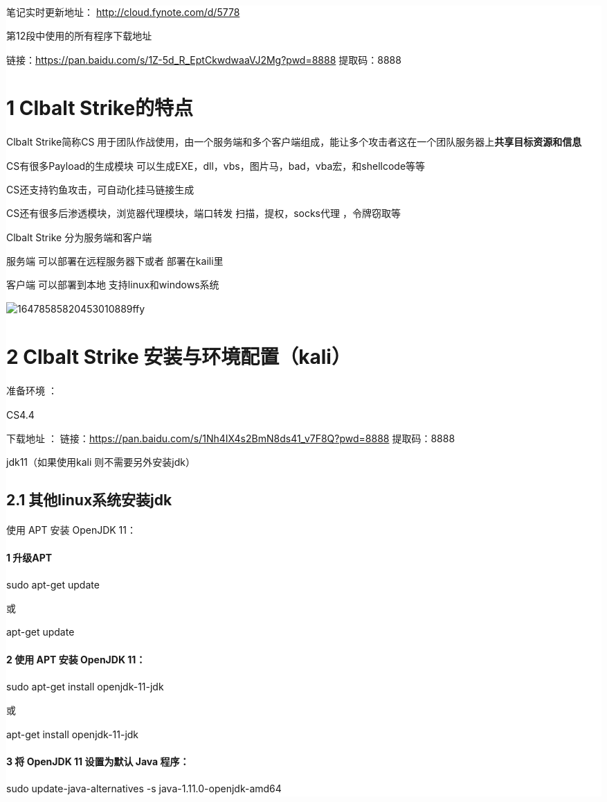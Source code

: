 笔记实时更新地址： http://cloud.fynote.com/d/5778

第12段中使用的所有程序下载地址

链接：https://pan.baidu.com/s/1Z-5d_R_EptCkwdwaaVJ2Mg?pwd=8888
提取码：8888

# 1 Clbalt Strike的特点

Clbalt Strike简称CS 用于团队作战使用，由一个服务端和多个客户端组成，能让多个攻击者这在一个团队服务器上**共享目标资源和信息**

CS有很多Payload的生成模块 可以生成EXE，dll，vbs，图片马，bad，vba宏，和shellcode等等

CS还支持钓鱼攻击，可自动化挂马链接生成

CS还有很多后渗透模块，浏览器代理模块，端口转发 扫描，提权，socks代理 ，令牌窃取等

Clbalt Strike 分为服务端和客户端

服务端 可以部署在远程服务器下或者 部署在kaili里

客户端 可以部署到本地  支持linux和windows系统

![16478585820453010889ffy](https://fynotefile.oss-cn-zhangjiakou.aliyuncs.com/fynote/fyfile/1985/1/75b6e43ff3704734b9159eb6d869f2fb.png)

# 2 Clbalt Strike 安装与环境配置（kali）

准备环境 ：

CS4.4

下载地址 ： 链接：https://pan.baidu.com/s/1Nh4IX4s2BmN8ds41_v7F8Q?pwd=8888   提取码：8888

jdk11（如果使用kali 则不需要另外安装jdk）

## 2.1 其他linux系统安装jdk

使用 APT 安装 OpenJDK 11：

#### 1 升级APT

sudo apt-get update

或

apt-get update

#### 2 使用 APT 安装 OpenJDK 11：

sudo apt-get install openjdk-11-jdk

或

apt-get install openjdk-11-jdk

#### 3 将 OpenJDK 11 设置为默认 Java 程序：

sudo update-java-alternatives -s java-1.11.0-openjdk-amd64
